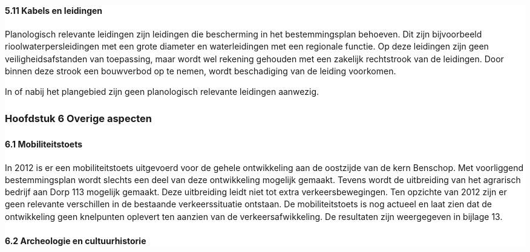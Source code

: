 #### 5\.11 Kabels en leidingen

Planologisch relevante leidingen zijn leidingen die bescherming in het bestemmingsplan behoeven. Dit zijn bijvoorbeeld rioolwaterpersleidingen met een grote diameter en waterleidingen met een regionale functie. Op deze leidingen zijn geen veiligheidsafstanden van toepassing, maar wordt wel rekening gehouden met een zakelijk rechtstrook van de leidingen. Door binnen deze strook een bouwverbod op te nemen, wordt beschadiging van de leiding voorkomen.

In of nabij het plangebied zijn geen planologisch relevante leidingen aanwezig.

### Hoofdstuk 6 Overige aspecten

#### 6\.1 Mobiliteitstoets

In 2012 is er een mobiliteitstoets uitgevoerd voor de gehele ontwikkeling aan de oostzijde van de kern Benschop. Met voorliggend bestemmingsplan wordt slechts een deel van deze ontwikkeling mogelijk gemaakt. Tevens wordt de uitbreiding van het agrarisch bedrijf aan Dorp 113 mogelijk gemaakt. Deze uitbreiding leidt niet tot extra verkeersbewegingen. Ten opzichte van 2012 zijn er geen relevante verschillen in de bestaande verkeerssituatie ontstaan. De mobiliteitstoets is nog actueel en laat zien dat de ontwikkeling geen knelpunten oplevert ten aanzien van de verkeersafwikkeling. De resultaten zijn weergegeven in bijlage 13\.

#### 6\.2 Archeologie en cultuurhistorie

